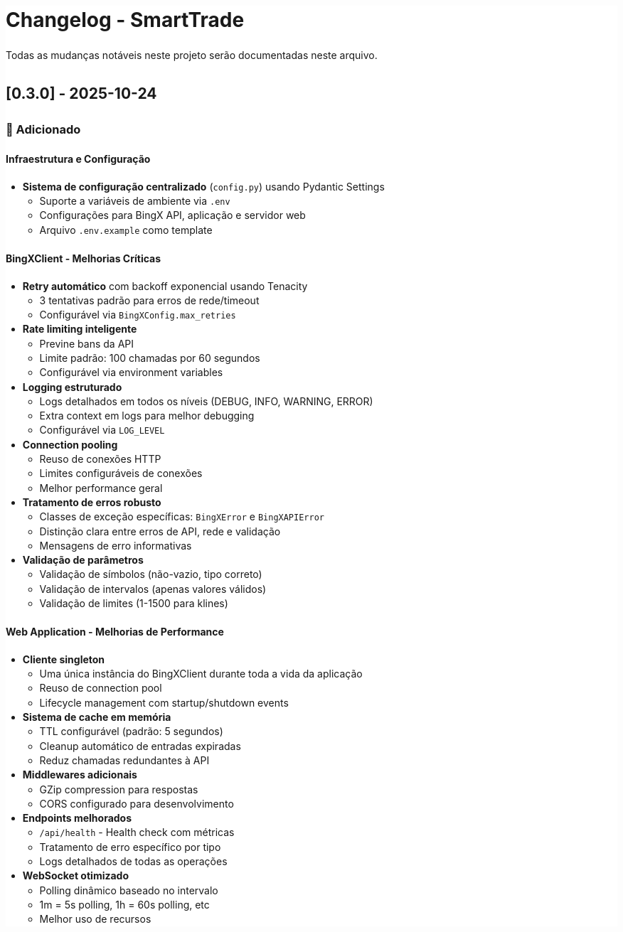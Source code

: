 # Changelog - SmartTrade

Todas as mudanças notáveis neste projeto serão documentadas neste arquivo.

## [0.3.0] - 2025-10-24

### 🚀 Adicionado

#### Infraestrutura e Configuração
- **Sistema de configuração centralizado** (`config.py`) usando Pydantic Settings
  - Suporte a variáveis de ambiente via `.env`
  - Configurações para BingX API, aplicação e servidor web
  - Arquivo `.env.example` como template

#### BingXClient - Melhorias Críticas
- **Retry automático** com backoff exponencial usando Tenacity
  - 3 tentativas padrão para erros de rede/timeout
  - Configurável via `BingXConfig.max_retries`
- **Rate limiting inteligente**
  - Previne bans da API
  - Limite padrão: 100 chamadas por 60 segundos
  - Configurável via environment variables
- **Logging estruturado**
  - Logs detalhados em todos os níveis (DEBUG, INFO, WARNING, ERROR)
  - Extra context em logs para melhor debugging
  - Configurável via `LOG_LEVEL`
- **Connection pooling**
  - Reuso de conexões HTTP
  - Limites configuráveis de conexões
  - Melhor performance geral
- **Tratamento de erros robusto**
  - Classes de exceção específicas: `BingXError` e `BingXAPIError`
  - Distinção clara entre erros de API, rede e validação
  - Mensagens de erro informativas
- **Validação de parâmetros**
  - Validação de símbolos (não-vazio, tipo correto)
  - Validação de intervalos (apenas valores válidos)
  - Validação de limites (1-1500 para klines)

#### Web Application - Melhorias de Performance
- **Cliente singleton**
  - Uma única instância do BingXClient durante toda a vida da aplicação
  - Reuso de connection pool
  - Lifecycle management com startup/shutdown events
- **Sistema de cache em memória**
  - TTL configurável (padrão: 5 segundos)
  - Cleanup automático de entradas expiradas
  - Reduz chamadas redundantes à API
- **Middlewares adicionais**
  - GZip compression para respostas
  - CORS configurado para desenvolvimento
- **Endpoints melhorados**
  - `/api/health` - Health check com métricas
  - Tratamento de erro específico por tipo
  - Logs detalhados de todas as operações
- **WebSocket otimizado**
  - Polling dinâmico baseado no intervalo
  - 1m = 5s polling, 1h = 60s polling, etc
  - Melhor uso de recursos
